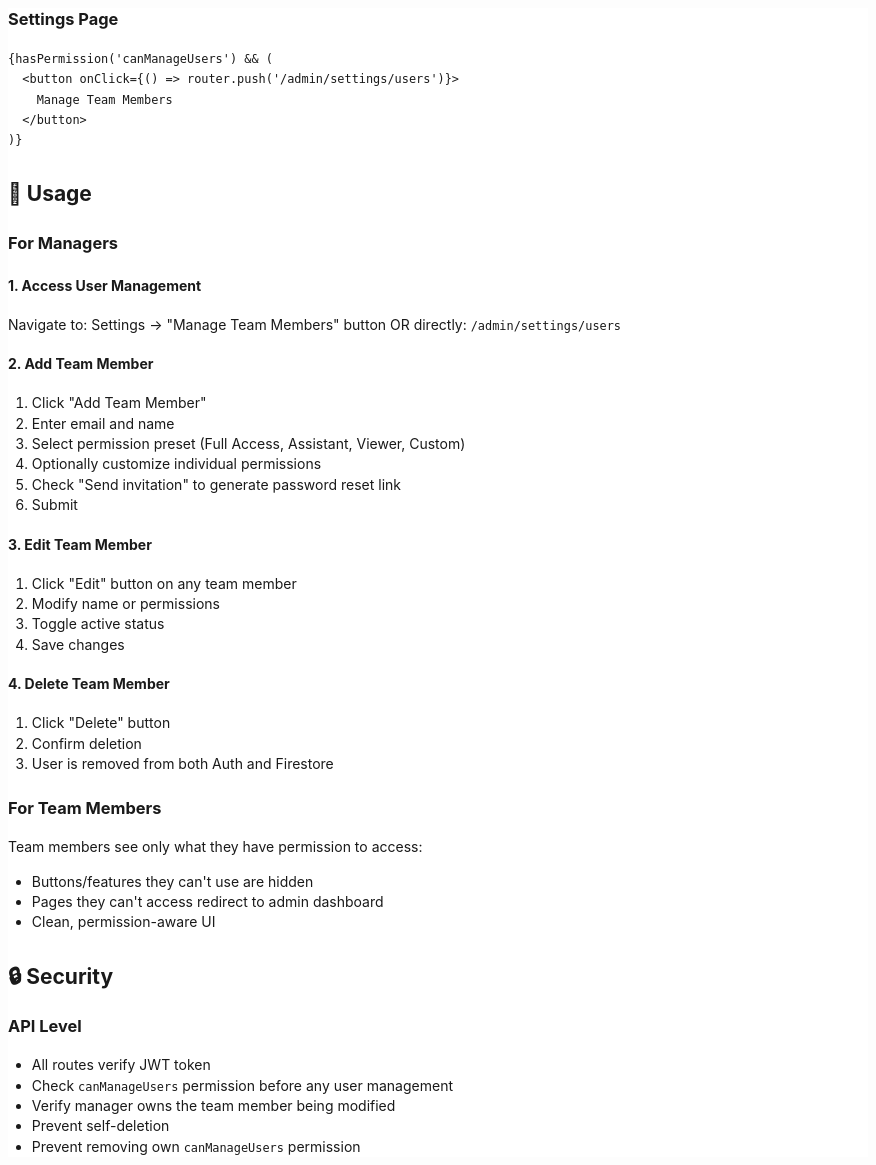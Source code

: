 ### Settings Page
```tsx
{hasPermission('canManageUsers') && (
  <button onClick={() => router.push('/admin/settings/users')}>
    Manage Team Members
  </button>
)}
```

## 🚀 Usage

### For Managers

#### 1. **Access User Management**
Navigate to: Settings → "Manage Team Members" button
OR directly: `/admin/settings/users`

#### 2. **Add Team Member**
1. Click "Add Team Member"
2. Enter email and name
3. Select permission preset (Full Access, Assistant, Viewer, Custom)
4. Optionally customize individual permissions
5. Check "Send invitation" to generate password reset link
6. Submit

#### 3. **Edit Team Member**
1. Click "Edit" button on any team member
2. Modify name or permissions
3. Toggle active status
4. Save changes

#### 4. **Delete Team Member**
1. Click "Delete" button
2. Confirm deletion
3. User is removed from both Auth and Firestore

### For Team Members

Team members see only what they have permission to access:
- Buttons/features they can't use are hidden
- Pages they can't access redirect to admin dashboard
- Clean, permission-aware UI

## 🔒 Security

### API Level
- All routes verify JWT token
- Check `canManageUsers` permission before any user management
- Verify manager owns the team member being modified
- Prevent self-deletion
- Prevent removing own `canManageUsers` permission
